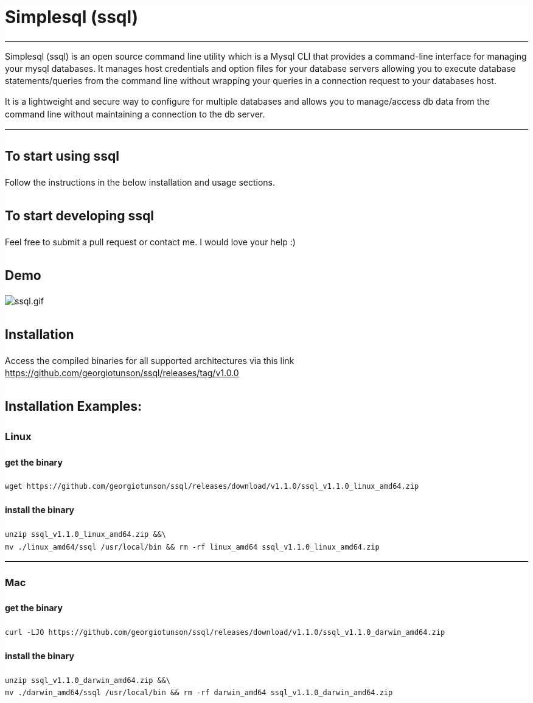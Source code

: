# Simplesql (ssql)

----
Simplesql (ssql) is an open source command line utility which is a Mysql CLI that provides a
command-line interface for managing your mysql databases. It manages host credentials and option
files for your database servers allowing you to execute database statements/queries from the command
line without wrapping your queries in a connection request to your databases host.

It is a lightweight and secure way to configure for multiple databases and allows
you to manage/access db data from the command line without maintaining a connection to the db
server.

----

## To start using ssql

Follow the instructions in the below installation and usage sections.

## To start developing ssql

Feel free to submit a pull request or contact me. I would love your help :)

## Demo
![ssql.gif](https://github.com/georgiotunson/ssql/blob/master/ssql.gif)

## Installation

Access the compiled binaries for all supported architectures via this link https://github.com/georgiotunson/ssql/releases/tag/v1.0.0

## Installation Examples: 
### Linux 
#### get the binary
```
wget https://github.com/georgiotunson/ssql/releases/download/v1.1.0/ssql_v1.1.0_linux_amd64.zip
```
#### install the binary 
```
unzip ssql_v1.1.0_linux_amd64.zip &&\
mv ./linux_amd64/ssql /usr/local/bin && rm -rf linux_amd64 ssql_v1.1.0_linux_amd64.zip
```
----
### Mac
#### get the binary
```
curl -LJO https://github.com/georgiotunson/ssql/releases/download/v1.1.0/ssql_v1.1.0_darwin_amd64.zip
```
#### install the binary 
```
unzip ssql_v1.1.0_darwin_amd64.zip &&\
mv ./darwin_amd64/ssql /usr/local/bin && rm -rf darwin_amd64 ssql_v1.1.0_darwin_amd64.zip
```

